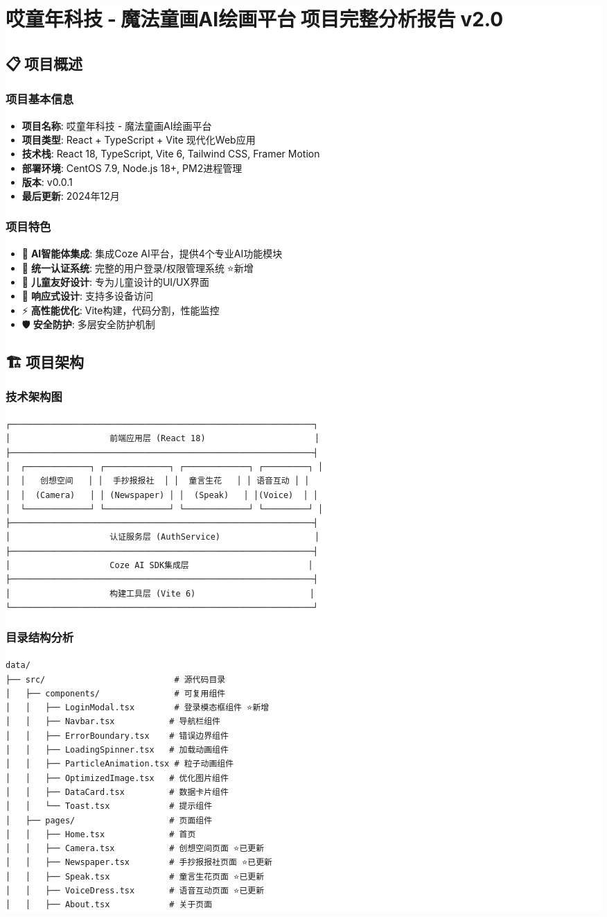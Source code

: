 # 哎童年科技 - 魔法童画AI绘画平台 项目完整分析报告 v2.0

## 📋 项目概述

### 项目基本信息
- **项目名称**: 哎童年科技 - 魔法童画AI绘画平台
- **项目类型**: React + TypeScript + Vite 现代化Web应用
- **技术栈**: React 18, TypeScript, Vite 6, Tailwind CSS, Framer Motion
- **部署环境**: CentOS 7.9, Node.js 18+, PM2进程管理
- **版本**: v0.0.1
- **最后更新**: 2024年12月

### 项目特色
- 🎨 **AI智能体集成**: 集成Coze AI平台，提供4个专业AI功能模块
- 🔐 **统一认证系统**: 完整的用户登录/权限管理系统 ⭐新增
- 🎯 **儿童友好设计**: 专为儿童设计的UI/UX界面
- 📱 **响应式设计**: 支持多设备访问
- ⚡ **高性能优化**: Vite构建，代码分割，性能监控
- 🛡️ **安全防护**: 多层安全防护机制

## 🏗️ 项目架构

### 技术架构图
```
┌─────────────────────────────────────────────────────────────┐
│                    前端应用层 (React 18)                      │
├─────────────────────────────────────────────────────────────┤
│  ┌─────────────┐ ┌─────────────┐ ┌─────────────┐ ┌─────────┐ │
│  │   创想空间   │ │  手抄报报社  │ │  童言生花   │ │ 语音互动 │ │
│  │  (Camera)   │ │ (Newspaper) │ │  (Speak)   │ │(Voice)  │ │
│  └─────────────┘ └─────────────┘ └─────────────┘ └─────────┘ │
├─────────────────────────────────────────────────────────────┤
│                    认证服务层 (AuthService)                   │
├─────────────────────────────────────────────────────────────┤
│                    Coze AI SDK集成层                        │
├─────────────────────────────────────────────────────────────┤
│                    构建工具层 (Vite 6)                       │
└─────────────────────────────────────────────────────────────┘
```

### 目录结构分析
```
data/
├── src/                          # 源代码目录
│   ├── components/               # 可复用组件
│   │   ├── LoginModal.tsx        # 登录模态框组件 ⭐新增
│   │   ├── Navbar.tsx           # 导航栏组件
│   │   ├── ErrorBoundary.tsx    # 错误边界组件
│   │   ├── LoadingSpinner.tsx   # 加载动画组件
│   │   ├── ParticleAnimation.tsx # 粒子动画组件
│   │   ├── OptimizedImage.tsx   # 优化图片组件
│   │   ├── DataCard.tsx         # 数据卡片组件
│   │   └── Toast.tsx            # 提示组件
│   ├── pages/                   # 页面组件
│   │   ├── Home.tsx             # 首页
│   │   ├── Camera.tsx           # 创想空间页面 ⭐已更新
│   │   ├── Newspaper.tsx        # 手抄报报社页面 ⭐已更新
│   │   ├── Speak.tsx            # 童言生花页面 ⭐已更新
│   │   ├── VoiceDress.tsx       # 语音互动页面 ⭐已更新
│   │   ├── About.tsx            # 关于页面
```